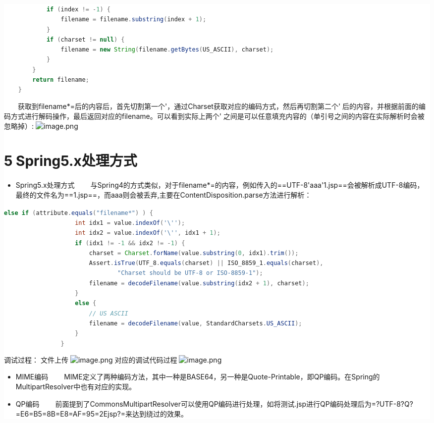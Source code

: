 ```java
            if (index != -1) {
                filename = filename.substring(index + 1);
            }
            if (charset != null) {
                filename = new String(filename.getBytes(US_ASCII), charset);
            }
        }
        return filename;
    }

```
&emsp;&emsp;获取到filename*=后的内容后，首先切割第一个'，通过Charset获取对应的编码方式，然后再切割第二个' 后的内容，并根据前面的编码方式进行解码操作，最后返回对应的filename。可以看到实际上两个' 之间是可以任意填充内容的（单引号之间的内容在实际解析时会被忽略掉）:
![image.png](http://moonsec.top/articlepic/90779ddc421406a7bbbd802b0e0ec6b2.png)
# 5 Spring5.x处理方式
- Spring5.x处理方式
  与Spring4的方式类似，对于filename*=的内容，例如传入的==UTF-8'aaa'1.jsp==会被解析成UTF-8编码，最终的文件名为==1.jsp==，而aaa则会被丢弃,主要在ContentDisposition.parse方法进行解析：
```java
else if (attribute.equals("filename*") ) {
                    int idx1 = value.indexOf('\'');
                    int idx2 = value.indexOf('\'', idx1 + 1);
                    if (idx1 != -1 && idx2 != -1) {
                        charset = Charset.forName(value.substring(0, idx1).trim());
                        Assert.isTrue(UTF_8.equals(charset) || ISO_8859_1.equals(charset),
                                "Charset should be UTF-8 or ISO-8859-1");
                        filename = decodeFilename(value.substring(idx2 + 1), charset);
                    }
                    else {
                        // US ASCII
                        filename = decodeFilename(value, StandardCharsets.US_ASCII);
                    }
                }

```

调试过程：
文件上传
![image.png](https://gitee.com/shine05/myblog-gallery/raw/master/img/89c5eb3cc5bfd32b0e95f10415982221.png)
对应的调试代码过程
![image.png](https://gitee.com/shine05/myblog-gallery/raw/master/img/b0e4a47d27c7d9d4ba7c19f8a4ce49cc.png)


- MIME编码
  MIME定义了两种编码方法，其中一种是BASE64，另一种是Quote-Printable，即QP编码。在Spring的MultipartResolver中也有对应的实现。

- QP编码
  前面提到了CommonsMultipartResolver可以使用QP编码进行处理，如将测试.jsp进行QP编码处理后为=?UTF-8?Q?=E6=B5=8B=E8=AF=95=2Ejsp?=来达到绕过的效果。
